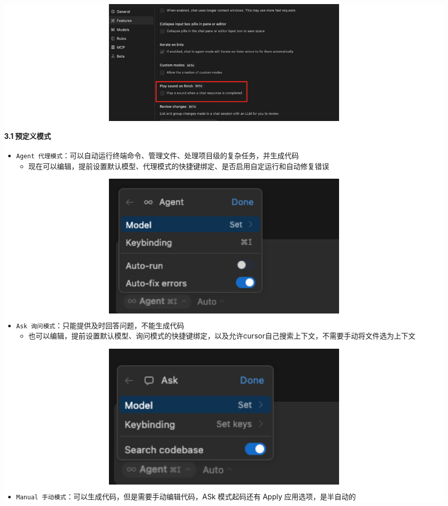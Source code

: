<img src="./static/z_1_9.jpg" alt="图片描述" width="450" style="display: block; margin: 10px auto;">

#### 3.1 预定义模式

- `Agent 代理模式`：可以自动运行终端命令、管理文件、处理项目级的复杂任务，并生成代码
  - 现在可以编辑，提前设置默认模型、代理模式的快捷键绑定、是否启用自定运行和自动修复错误

<img src="./static/z_1_7.jpg" alt="图片描述" width="450" style="display: block; margin: 10px auto;">

- `Ask 询问模式`：只能提供及时回答问题，不能生成代码
  - 也可以编辑，提前设置默认模型、询问模式的快捷键绑定，以及允许cursor自己搜索上下文，不需要手动将文件选为上下文

<img src="./static/z_1_8.jpg" alt="图片描述" width="450" style="display: block; margin: 10px auto;">

- `Manual 手动模式`：可以生成代码，但是需要手动编辑代码，ASk 模式起码还有 Apply 应用选项，是半自动的
